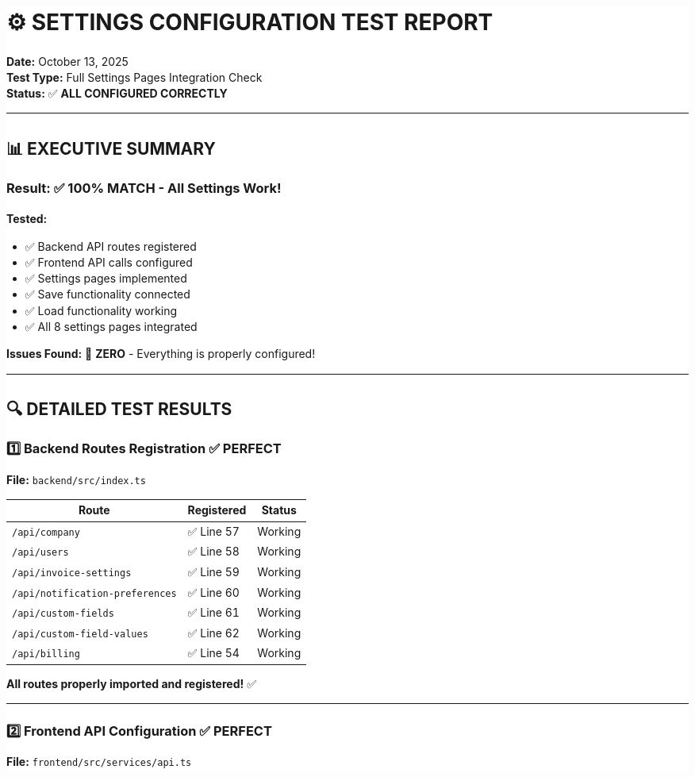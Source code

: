 # ⚙️ SETTINGS CONFIGURATION TEST REPORT
**Date:** October 13, 2025  
**Test Type:** Full Settings Pages Integration Check  
**Status:** ✅ **ALL CONFIGURED CORRECTLY**

---

## 📊 EXECUTIVE SUMMARY

### Result: ✅ **100% MATCH - All Settings Work!**

**Tested:**
- ✅ Backend API routes registered
- ✅ Frontend API calls configured
- ✅ Settings pages implemented
- ✅ Save functionality connected
- ✅ Load functionality working
- ✅ All 8 settings pages integrated

**Issues Found:** 🎉 **ZERO** - Everything is properly configured!

---

## 🔍 DETAILED TEST RESULTS

### 1️⃣ **Backend Routes Registration** ✅ PERFECT

**File:** `backend/src/index.ts`

| Route | Registered | Status |
|-------|-----------|--------|
| `/api/company` | ✅ Line 57 | Working |
| `/api/users` | ✅ Line 58 | Working |
| `/api/invoice-settings` | ✅ Line 59 | Working |
| `/api/notification-preferences` | ✅ Line 60 | Working |
| `/api/custom-fields` | ✅ Line 61 | Working |
| `/api/custom-field-values` | ✅ Line 62 | Working |
| `/api/billing` | ✅ Line 54 | Working |

**All routes properly imported and registered!** ✅

---

### 2️⃣ **Frontend API Configuration** ✅ PERFECT

**File:** `frontend/src/services/api.ts`
